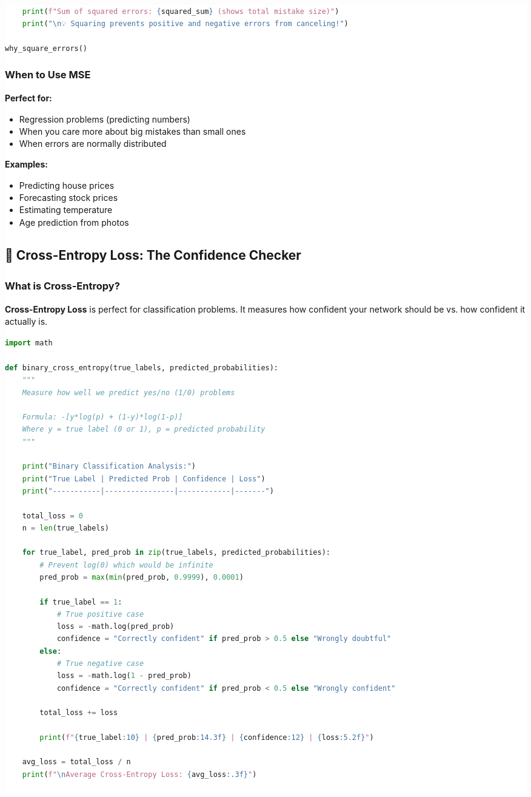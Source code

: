 ```python
    print(f"Sum of squared errors: {squared_sum} (shows total mistake size)")
    print("\n💡 Squaring prevents positive and negative errors from canceling!")

why_square_errors()
```

### When to Use MSE

**Perfect for:**
- Regression problems (predicting numbers)
- When you care more about big mistakes than small ones
- When errors are normally distributed

**Examples:**
- Predicting house prices
- Forecasting stock prices  
- Estimating temperature
- Age prediction from photos

## 🎯 Cross-Entropy Loss: The Confidence Checker

### What is Cross-Entropy?

**Cross-Entropy Loss** is perfect for classification problems. It measures how confident your network should be vs. how confident it actually is.

```python
import math

def binary_cross_entropy(true_labels, predicted_probabilities):
    """
    Measure how well we predict yes/no (1/0) problems
    
    Formula: -[y*log(p) + (1-y)*log(1-p)]
    Where y = true label (0 or 1), p = predicted probability
    """
    
    print("Binary Classification Analysis:")
    print("True Label | Predicted Prob | Confidence | Loss")
    print("-----------|----------------|------------|-------")
    
    total_loss = 0
    n = len(true_labels)
    
    for true_label, pred_prob in zip(true_labels, predicted_probabilities):
        # Prevent log(0) which would be infinite
        pred_prob = max(min(pred_prob, 0.9999), 0.0001)
        
        if true_label == 1:
            # True positive case
            loss = -math.log(pred_prob)
            confidence = "Correctly confident" if pred_prob > 0.5 else "Wrongly doubtful"
        else:
            # True negative case  
            loss = -math.log(1 - pred_prob)
            confidence = "Correctly confident" if pred_prob < 0.5 else "Wrongly confident"
        
        total_loss += loss
        
        print(f"{true_label:10} | {pred_prob:14.3f} | {confidence:12} | {loss:5.2f}")
    
    avg_loss = total_loss / n
    print(f"\nAverage Cross-Entropy Loss: {avg_loss:.3f}")
    
```